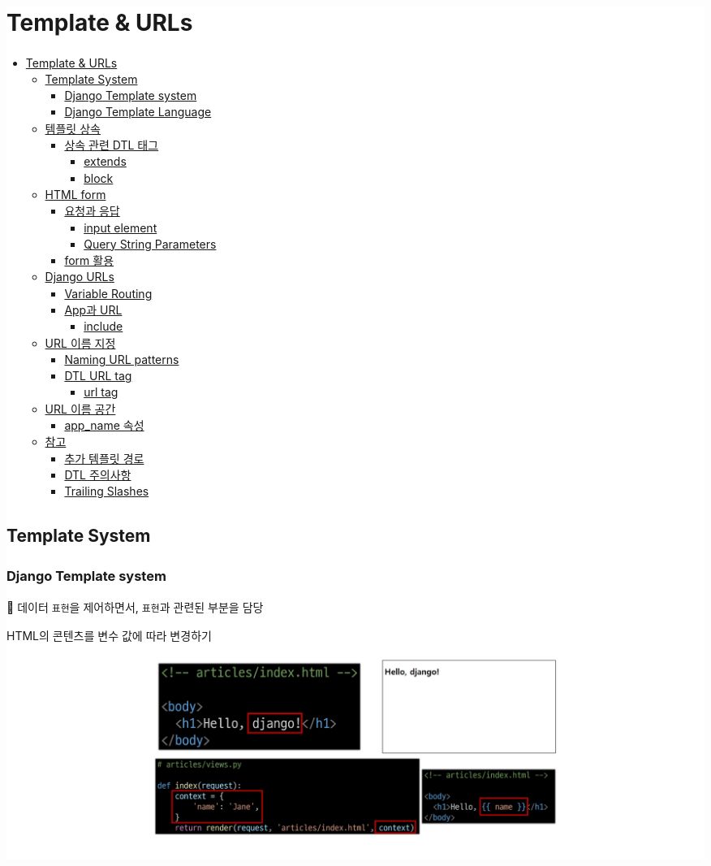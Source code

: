 # Template & URLs



- [Template \& URLs](#template--urls)
  - [Template System](#template-system)
    - [Django Template system](#django-template-system)
    - [Django Template Language](#django-template-language)
  - [템플릿 상속](#템플릿-상속)
    - [상속 관련 DTL 태그](#상속-관련-dtl-태그)
      - [extends](#extends)
      - [block](#block)
  - [HTML form](#html-form)
    - [요청과 응답](#요청과-응답)
      - [input element](#input-element)
      - [Query String Parameters](#query-string-parameters)
    - [form 활용](#form-활용)
  - [Django URLs](#django-urls)
    - [Variable Routing](#variable-routing)
    - [App과 URL](#app과-url)
      - [include](#include)
  - [URL 이름 지정](#url-이름-지정)
    - [Naming URL patterns](#naming-url-patterns)
    - [DTL URL tag](#dtl-url-tag)
      - [url tag](#url-tag)
  - [URL 이름 공간](#url-이름-공간)
    - [app\_name 속성](#app_name-속성)
  - [참고](#참고)
    - [추가 템플릿 경로](#추가-템플릿-경로)
    - [DTL 주의사항](#dtl-주의사항)
    - [Trailing Slashes](#trailing-slashes)



## Template System
### Django Template system
📌 데이터 `표현`을 제어하면서, `표현`과 관련된 부분을 담당

HTML의 콘텐츠를 변수 값에 따라 변경하기

<div style="display: flex; flex-wrap: wrap; justify-content: center;">
  <img src='images/django-template-system.png' width="500">
  <img src='images/django-template-system2.png' width="500" style ="margin-bottom:2rem">
